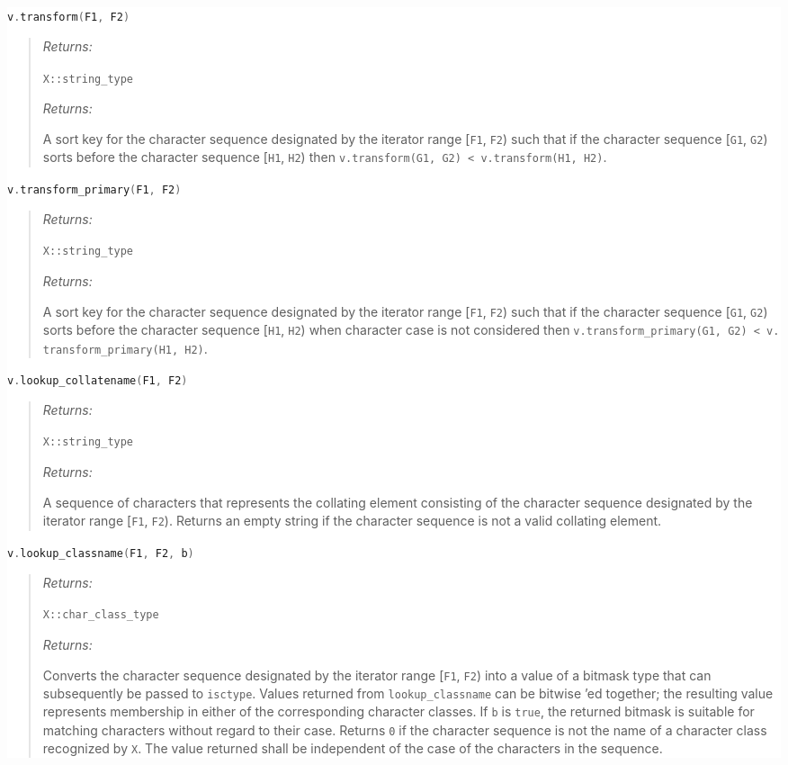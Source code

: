 ``` cpp
v.transform(F1, F2)
```

> *Returns:*
>
> `X::string_type`
>
> *Returns:*
>
> A sort key for the character sequence designated by the iterator range
> \[`F1`, `F2`) such that if the character sequence \[`G1`, `G2`) sorts
> before the character sequence \[`H1`, `H2`) then
> `v.transform(G1, G2) < v.transform(H1, H2)`.

``` cpp
v.transform_primary(F1, F2)
```

> *Returns:*
>
> `X::string_type`
>
> *Returns:*
>
> A sort key for the character sequence designated by the iterator range
> \[`F1`, `F2`) such that if the character sequence \[`G1`, `G2`) sorts
> before the character sequence \[`H1`, `H2`) when character case is not
> considered then
> `v.transform_primary(G1, G2) < v.transform_primary(H1, H2)`.

``` cpp
v.lookup_collatename(F1, F2)
```

> *Returns:*
>
> `X::string_type`
>
> *Returns:*
>
> A sequence of characters that represents the collating element
> consisting of the character sequence designated by the iterator range
> \[`F1`, `F2`). Returns an empty string if the character sequence is
> not a valid collating element.

``` cpp
v.lookup_classname(F1, F2, b)
```

> *Returns:*
>
> `X::char_class_type`
>
> *Returns:*
>
> Converts the character sequence designated by the iterator range
> \[`F1`, `F2`) into a value of a bitmask type that can subsequently be
> passed to `isctype`. Values returned from `lookup_classname` can be
> bitwise ’ed together; the resulting value represents membership in
> either of the corresponding character classes. If `b` is `true`, the
> returned bitmask is suitable for matching characters without regard to
> their case. Returns `0` if the character sequence is not the name of a
> character class recognized by `X`. The value returned shall be
> independent of the case of the characters in the sequence.
